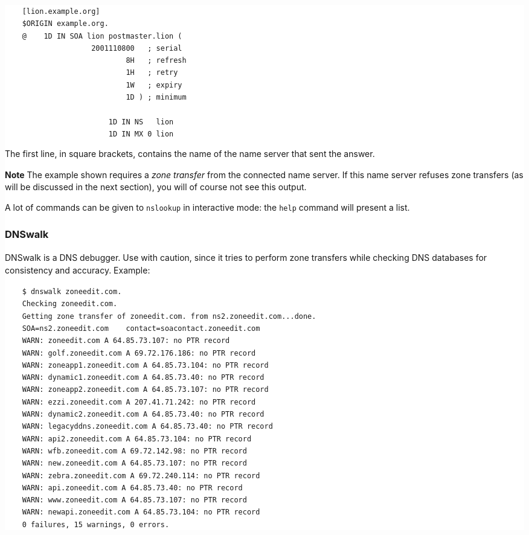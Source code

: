         [lion.example.org]
        $ORIGIN example.org.
        @    1D IN SOA lion postmaster.lion (
                        2001110800   ; serial
                                8H   ; refresh
                                1H   ; retry
                                1W   ; expiry
                                1D ) ; minimum

                            1D IN NS   lion
                            1D IN MX 0 lion
                    

The first line, in square brackets, contains the name of the name server
that sent the answer.

**Note**
The example shown requires a *zone transfer* from the connected name
server. If this name server refuses zone transfers (as will be discussed
in the next section), you will of course not see this output.

A lot of commands can be given to `nslookup` in interactive mode: the
`help` command will present a list.

###   DNSwalk

DNSwalk is a DNS debugger. Use with caution, since it tries to perform
zone transfers while checking DNS databases for consistency and
accuracy. Example:

        $ dnswalk zoneedit.com.
        Checking zoneedit.com.
        Getting zone transfer of zoneedit.com. from ns2.zoneedit.com...done.
        SOA=ns2.zoneedit.com    contact=soacontact.zoneedit.com
        WARN: zoneedit.com A 64.85.73.107: no PTR record
        WARN: golf.zoneedit.com A 69.72.176.186: no PTR record
        WARN: zoneapp1.zoneedit.com A 64.85.73.104: no PTR record
        WARN: dynamic1.zoneedit.com A 64.85.73.40: no PTR record
        WARN: zoneapp2.zoneedit.com A 64.85.73.107: no PTR record
        WARN: ezzi.zoneedit.com A 207.41.71.242: no PTR record
        WARN: dynamic2.zoneedit.com A 64.85.73.40: no PTR record
        WARN: legacyddns.zoneedit.com A 64.85.73.40: no PTR record
        WARN: api2.zoneedit.com A 64.85.73.104: no PTR record
        WARN: wfb.zoneedit.com A 69.72.142.98: no PTR record
        WARN: new.zoneedit.com A 64.85.73.107: no PTR record
        WARN: zebra.zoneedit.com A 69.72.240.114: no PTR record
        WARN: api.zoneedit.com A 64.85.73.40: no PTR record
        WARN: www.zoneedit.com A 64.85.73.107: no PTR record
        WARN: newapi.zoneedit.com A 64.85.73.104: no PTR record
        0 failures, 15 warnings, 0 errors.
                    
